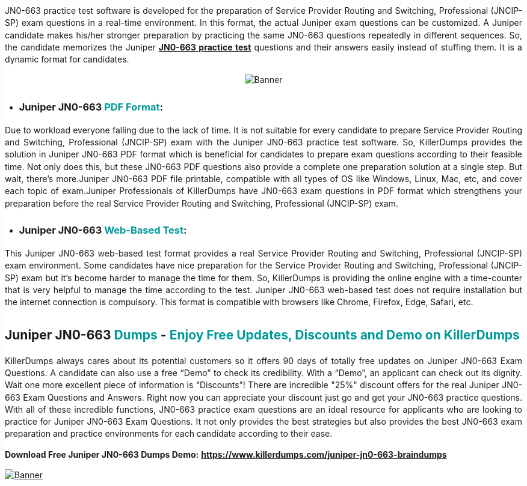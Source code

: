 <p style="text-align: justify;">JN0-663 practice test software is developed for the preparation of Service Provider Routing and Switching, Professional (JNCIP-SP) exam questions in a real-time environment. In this format, the actual Juniper exam questions can be customized. A Juniper candidate makes his/her stronger preparation by practicing the same JN0-663 questions repeatedly in different sequences. So, the candidate memorizes the Juniper <strong><a href="https://www.killerdumps.com/juniper-jn0-663-braindumps">JN0-663 practice test</a></strong> questions and their answers easily instead of stuffing them. It is a dynamic format for candidates.</p>

<p style="text-align: center;"><img width="100%" src="http://soperdoper.com/search_portal/uploads/general_banners/1593597938_testimonials.jpg" alt="Banner"/></p>

<ul>
	<li>
	<h3><strong>Juniper JN0-663 <span style="color:#009999;">PDF Format</span>: </strong></h3>
	</li>
</ul>

<p style="text-align: justify;">Due to workload everyone falling due to the lack of time. It is not suitable for every candidate to prepare Service Provider Routing and Switching, Professional (JNCIP-SP) exam with the Juniper JN0-663 practice test software. So, KillerDumps provides the solution in Juniper JN0-663 PDF format which is beneficial for candidates to prepare exam questions according to their feasible time. Not only does this, but these JN0-663 PDF questions also provide a complete one preparation solution at a single step. But wait, there’s more.Juniper JN0-663 PDF file printable, compatible with all types of OS like Windows, Linux, Mac, etc, and cover each topic of exam.Juniper Professionals of KillerDumps have JN0-663 exam questions in PDF format which strengthens your preparation before the real Service Provider Routing and Switching, Professional (JNCIP-SP) exam.</p>

<ul>
	<li>
	<h3><strong>Juniper JN0-663 <span style="color:#009999;">Web-Based Test</span>:</strong></h3>
	</li>
</ul>

<p style="text-align: justify;">This Juniper JN0-663 web-based test format provides a real Service Provider Routing and Switching, Professional (JNCIP-SP) exam environment. Some candidates have nice preparation for the Service Provider Routing and Switching, Professional (JNCIP-SP) exam but it’s become harder to manage the time for them. So, KillerDumps is providing the online engine with a time-counter that is very helpful to manage the time according to the test. Juniper JN0-663 web-based test does not require installation but the internet connection is compulsory. This format is compatible with browsers like Chrome, Firefox, Edge, Safari, etc. </p>

<h2><strong>Juniper JN0-663 <span style="color:#009999;">Dumps</span> - <span style="color:#009999;">Enjoy Free Updates, Discounts and Demo on KillerDumps</span></strong></h2>

<p style="text-align: justify;">KillerDumps always cares about its potential customers so it offers 90 days of totally free updates on Juniper JN0-663 Exam Questions. A candidate can also use a free “Demo” to check its credibility. With a “Demo”, an applicant can check out its dignity. Wait one more excellent piece of information is “Discounts”! There are incredible "25%" discount offers for the real Juniper JN0-663 Exam Questions and Answers. Right now you can appreciate your discount just go and get your JN0-663 practice questions. With all of these incredible functions, JN0-663 practice exam questions are an ideal resource for applicants who are looking to practice for Juniper JN0-663 Exam Questions. It not only provides the best strategies but also provides the best JN0-663 exam preparation and practice environments for each candidate according to their ease.</p>

<p><strong>Download Free Juniper JN0-663 Dumps Demo:</strong> <strong><a href="https://www.killerdumps.com/juniper-jn0-663-braindumps">https://www.killerdumps.com/juniper-jn0-663-braindumps</a></strong></p>

<p><a href="https://www.killerdumps.com/juniper-jn0-663-braindumps" rel="nofollow"><img width="100%" src="https://i.imgur.com/XR3ZVfE.jpg" alt="Banner"/></a></p>
